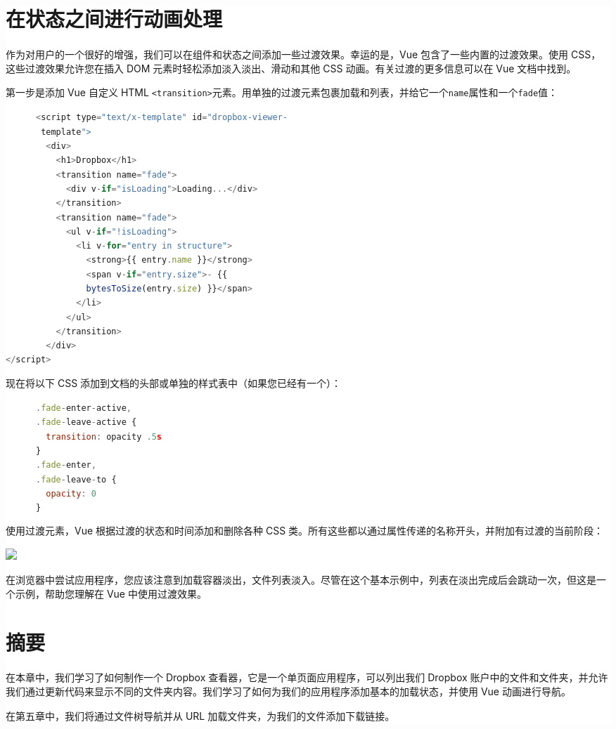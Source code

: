 # 在状态之间进行动画处理

作为对用户的一个很好的增强，我们可以在组件和状态之间添加一些过渡效果。幸运的是，Vue 包含了一些内置的过渡效果。使用 CSS，这些过渡效果允许您在插入 DOM 元素时轻松添加淡入淡出、滑动和其他 CSS 动画。有关过渡的更多信息可以在 Vue 文档中找到。

第一步是添加 Vue 自定义 HTML `<transition>`元素。用单独的过渡元素包裹加载和列表，并给它一个`name`属性和一个`fade`值：

```js
      <script type="text/x-template" id="dropbox-viewer-      
       template">
        <div>
          <h1>Dropbox</h1>
          <transition name="fade">
            <div v-if="isLoading">Loading...</div>
          </transition>
          <transition name="fade">
            <ul v-if="!isLoading">
              <li v-for="entry in structure">
                <strong>{{ entry.name }}</strong>
                <span v-if="entry.size">- {{         
                bytesToSize(entry.size) }}</span>
              </li>
            </ul>
          </transition>
        </div>
</script>
```

现在将以下 CSS 添加到文档的头部或单独的样式表中（如果您已经有一个）：

```js
      .fade-enter-active,
      .fade-leave-active {
        transition: opacity .5s
      }
      .fade-enter, 
      .fade-leave-to {
        opacity: 0
      }
```

使用过渡元素，Vue 根据过渡的状态和时间添加和删除各种 CSS 类。所有这些都以通过属性传递的名称开头，并附加有过渡的当前阶段：

![](https://github.com/OpenDocCN/freelearn-vue-zh/raw/master/docs/vue2-ex/img/00010.gif)

在浏览器中尝试应用程序，您应该注意到加载容器淡出，文件列表淡入。尽管在这个基本示例中，列表在淡出完成后会跳动一次，但这是一个示例，帮助您理解在 Vue 中使用过渡效果。

# 摘要

在本章中，我们学习了如何制作一个 Dropbox 查看器，它是一个单页面应用程序，可以列出我们 Dropbox 账户中的文件和文件夹，并允许我们通过更新代码来显示不同的文件夹内容。我们学习了如何为我们的应用程序添加基本的加载状态，并使用 Vue 动画进行导航。

在第五章中，我们将通过文件树导航并从 URL 加载文件夹，为我们的文件添加下载链接。
